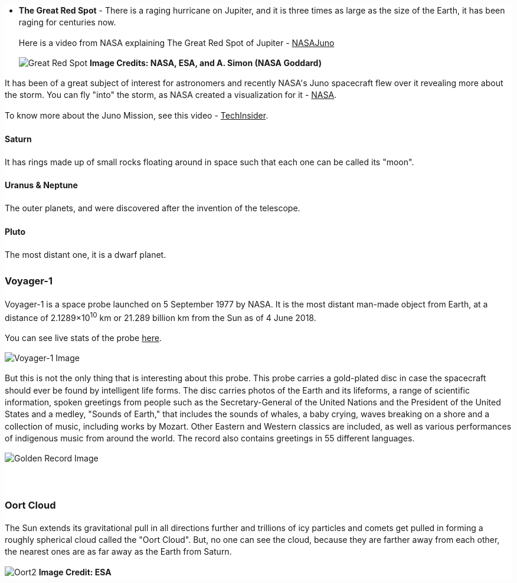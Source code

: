 - **The Great Red Spot** - There is a raging hurricane on Jupiter, and it is three times as large as the size of the Earth, it has been raging for centuries now.

    Here is a video from NASA explaining The Great Red Spot of Jupiter - [NASAJuno](https://www.youtube.com/watch?v=74Cybar76vg)

  ![Great Red Spot](/img/cosmos2/redspot.jpg)
**Image Credits: NASA, ESA, and A. Simon (NASA Goddard)**

It has been of a great subject of interest for astronomers and recently NASA's Juno spacecraft flew over it revealing more about the storm. You can fly "into" the storm, as NASA created a visualization for it - [NASA](https://www.youtube.com/watch?v=uj3Lq7Gu94Y).

To know more about the Juno Mission, see this video - [TechInsider](https://www.youtube.com/watch?v=U_nBW2eJFfE).

#### Saturn
It has rings made up of small rocks floating around in space such that each one can be called its "moon".
#### Uranus & Neptune
The outer planets, and were discovered after the invention of the telescope.
#### Pluto
The most distant one, it is a dwarf planet.

### Voyager-1
Voyager-1 is a space probe launched on 5 September 1977 by NASA. It is the most distant man-made object from Earth, at a distance of 2.1289×10<sup>10</sup> km or 21.289 billion km from the Sun as of 4 June 2018.

You can see live stats of the probe [here](https://voyager.jpl.nasa.gov/).

![Voyager-1 Image](/img/cosmos2/voyg.png)

But this is not the only thing that is interesting about this probe. This probe carries a gold-plated disc in case the spacecraft should ever be found by intelligent life forms. The disc carries photos of the Earth and its lifeforms, a range of scientific information, spoken greetings from people such as the Secretary-General of the United Nations and the President of the United States and a medley, "Sounds of Earth," that includes the sounds of whales, a baby crying, waves breaking on a shore and a collection of music, including works by Mozart. Other Eastern and Western classics are included, as well as various performances of indigenous music from around the world. The record also contains greetings in 55 different languages.

![Golden Record Image](/img/cosmos2/golden-record.jpg)

<br>

### Oort Cloud
The Sun extends its gravitational pull in all directions further and trillions of icy particles and comets get pulled in forming a roughly spherical cloud called the "Oort Cloud". But, no one can see the cloud, because they are farther away from each other, the nearest ones are as far away as the Earth from Saturn.

![Oort2](/img/cosmos2/oort2.jpg)
**Image Credit: ESA**
